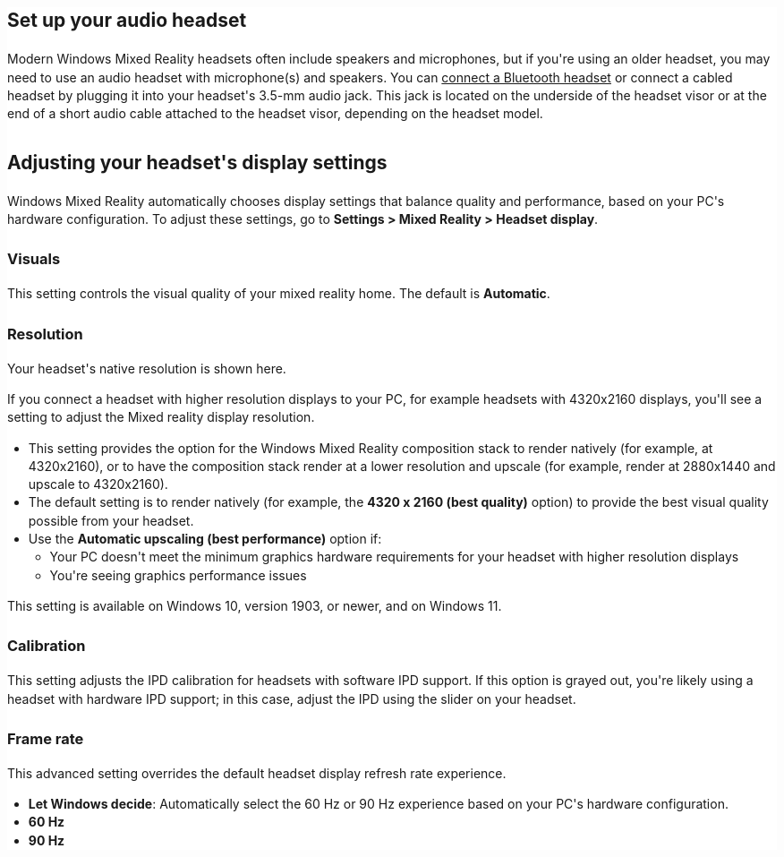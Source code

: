## Set up your audio headset

Modern Windows Mixed Reality headsets often include speakers and microphones, but if you're using an older headset, you may need to use an audio headset with microphone(s) and speakers. You can [connect a Bluetooth headset](https://support.microsoft.com/en-us/windows/pair-a-bluetooth-device-in-windows-2be7b51f-6ae9-b757-a3b9-95ee40c3e242) or connect a cabled headset by plugging it into your headset's 3.5-mm audio jack. This jack is located on the underside of the headset visor or at the end of a short audio cable attached to the headset visor, depending on the headset model.

## Adjusting your headset's display settings

Windows Mixed Reality automatically chooses display settings that balance quality and performance, based on your PC's hardware configuration. To adjust these settings, go to **Settings > Mixed Reality > Headset display**.

### Visuals

This setting controls the visual quality of your mixed reality home. The default is **Automatic**.

### Resolution

Your headset's native resolution is shown here.

If you connect a headset with higher resolution displays to your PC, for example headsets with 4320x2160 displays, you'll see a setting to adjust the Mixed reality display resolution.

* This setting provides the option for the Windows Mixed Reality composition stack to render natively (for example, at 4320x2160), or to have the composition stack render at a lower resolution and upscale (for example, render at 2880x1440 and upscale to 4320x2160).
* The default setting is to render natively (for example, the **4320 x 2160 (best quality)** option) to provide the best visual quality possible from your headset.
* Use the **Automatic upscaling (best performance)** option if:
    * Your PC doesn't meet the minimum graphics hardware requirements for your headset with higher resolution displays
    * You're seeing graphics performance issues

This setting is available on Windows 10, version 1903, or newer, and on Windows 11.

### Calibration

This setting adjusts the IPD calibration for headsets with software IPD support. If this option is grayed out, you're likely using a headset with hardware IPD support; in this case, adjust the IPD using the slider on your headset.

### Frame rate

This advanced setting overrides the default headset display refresh rate experience.

* **Let Windows decide**: Automatically select the 60 Hz or 90 Hz experience based on your PC's hardware configuration.
* **60 Hz**
* **90 Hz**

